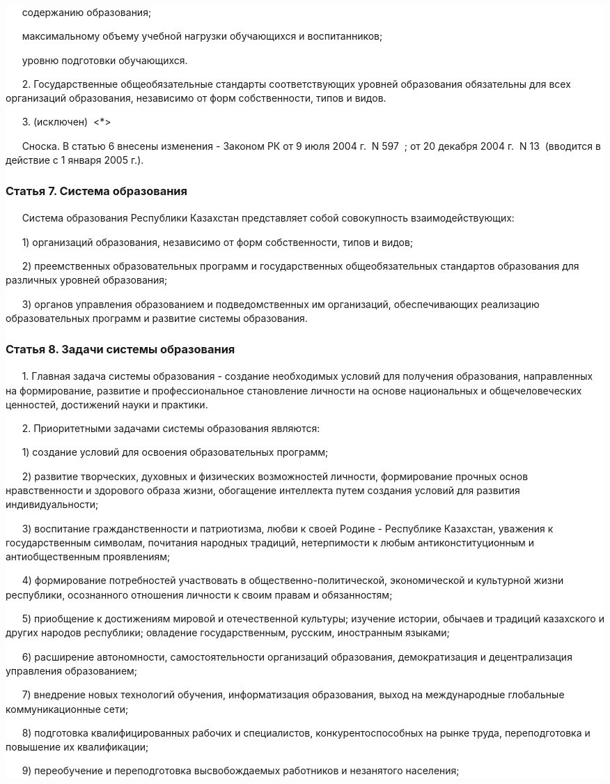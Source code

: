       содержанию образования;

      максимальному объему учебной нагрузки обучающихся и воспитанников;

      уровню подготовки обучающихся.

      2. Государственные общеобязательные стандарты соответствующих уровней образования обязательны для всех организаций образования, независимо от форм собственности, типов и видов.

      3. (исключен)  <*>

      Сноска. В статью 6 внесены изменения - Законом РК от 9 июля 2004 г.   N 597   ; от 20 декабря 2004 г.   N 13   (вводится в действие с 1 января 2005 г.).

### Статья 7. Система образования

      Система образования Республики Казахстан представляет собой совокупность взаимодействующих:

      1) организаций образования, независимо от форм собственности, типов и видов;

      2) преемственных образовательных программ и государственных общеобязательных стандартов образования для различных уровней образования;

      3) органов управления образованием и подведомственных им организаций, обеспечивающих реализацию образовательных программ и развитие системы образования.

### Статья 8. Задачи системы образования

      1. Главная задача системы образования - создание необходимых условий для получения образования, направленных на формирование, развитие и профессиональное становление личности на основе национальных и общечеловеческих ценностей, достижений науки и практики.

      2. Приоритетными задачами системы образования являются:

      1) создание условий для освоения образовательных программ;

      2) развитие творческих, духовных и физических возможностей личности, формирование прочных основ нравственности и здорового образа жизни, обогащение интеллекта путем создания условий для развития индивидуальности;

      3) воспитание гражданственности и патриотизма, любви к своей Родине - Республике Казахстан, уважения к государственным символам, почитания народных традиций, нетерпимости к любым антиконституционным и антиобщественным проявлениям;

      4) формирование потребностей участвовать в общественно-политической, экономической и культурной жизни республики, осознанного отношения личности к своим правам и обязанностям;

      5) приобщение к достижениям мировой и отечественной культуры; изучение истории, обычаев и традиций казахского и других народов республики; овладение государственным, русским, иностранным языками;

      6) расширение автономности, самостоятельности организаций образования, демократизация и децентрализация управления образованием;

      7) внедрение новых технологий обучения, информатизация образования, выход на международные глобальные коммуникационные сети;

      8) подготовка квалифицированных рабочих и специалистов, конкурентоспособных на рынке труда, переподготовка и повышение их квалификации;

      9) переобучение и переподготовка высвобождаемых работников и незанятого населения;
